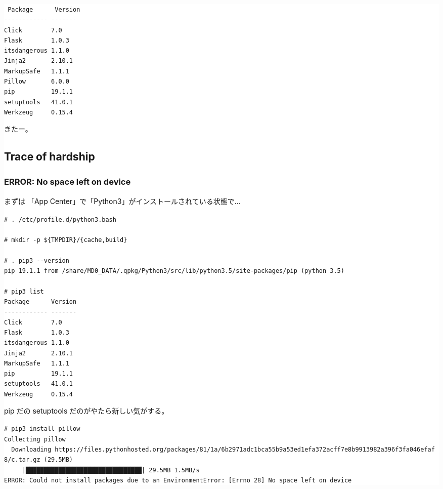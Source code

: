 ```console
 Package      Version
------------ -------
Click        7.0    
Flask        1.0.3  
itsdangerous 1.1.0  
Jinja2       2.10.1 
MarkupSafe   1.1.1  
Pillow       6.0.0  
pip          19.1.1 
setuptools   41.0.1 
Werkzeug     0.15.4 
```

きたー。


## Trace of hardship

### <SOLVED>ERROR: No space left on device

まずは 「App Center」で「Python3」がインストールされている状態で…

```console
# . /etc/profile.d/python3.bash

# mkdir -p ${TMPDIR}/{cache,build}

# . pip3 --version
pip 19.1.1 from /share/MD0_DATA/.qpkg/Python3/src/lib/python3.5/site-packages/pip (python 3.5)

# pip3 list                                                                                                                                                
Package      Version
------------ -------
Click        7.0    
Flask        1.0.3  
itsdangerous 1.1.0  
Jinja2       2.10.1 
MarkupSafe   1.1.1  
pip          19.1.1 
setuptools   41.0.1 
Werkzeug     0.15.4 
```

pip だの setuptools だのがやたら新しい気がする。

```console
# pip3 install pillow
Collecting pillow
  Downloading https://files.pythonhosted.org/packages/81/1a/6b2971adc1bca55b9a53ed1efa372acff7e8b9913982a396f3fa046efaf8/c.tar.gz (29.5MB)
     |████████████████████████████████| 29.5MB 1.5MB/s 
ERROR: Could not install packages due to an EnvironmentError: [Errno 28] No space left on device
```
